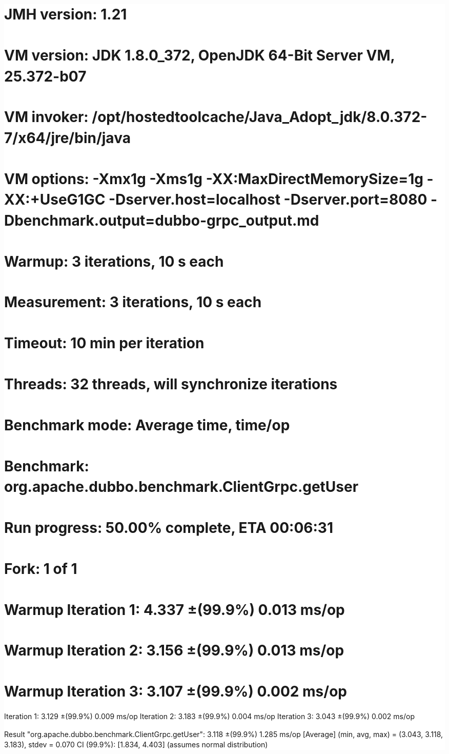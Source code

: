 
# JMH version: 1.21
# VM version: JDK 1.8.0_372, OpenJDK 64-Bit Server VM, 25.372-b07
# VM invoker: /opt/hostedtoolcache/Java_Adopt_jdk/8.0.372-7/x64/jre/bin/java
# VM options: -Xmx1g -Xms1g -XX:MaxDirectMemorySize=1g -XX:+UseG1GC -Dserver.host=localhost -Dserver.port=8080 -Dbenchmark.output=dubbo-grpc_output.md
# Warmup: 3 iterations, 10 s each
# Measurement: 3 iterations, 10 s each
# Timeout: 10 min per iteration
# Threads: 32 threads, will synchronize iterations
# Benchmark mode: Average time, time/op
# Benchmark: org.apache.dubbo.benchmark.ClientGrpc.getUser

# Run progress: 50.00% complete, ETA 00:06:31
# Fork: 1 of 1
# Warmup Iteration   1: 4.337 ±(99.9%) 0.013 ms/op
# Warmup Iteration   2: 3.156 ±(99.9%) 0.013 ms/op
# Warmup Iteration   3: 3.107 ±(99.9%) 0.002 ms/op
Iteration   1: 3.129 ±(99.9%) 0.009 ms/op
Iteration   2: 3.183 ±(99.9%) 0.004 ms/op
Iteration   3: 3.043 ±(99.9%) 0.002 ms/op


Result "org.apache.dubbo.benchmark.ClientGrpc.getUser":
  3.118 ±(99.9%) 1.285 ms/op [Average]
  (min, avg, max) = (3.043, 3.118, 3.183), stdev = 0.070
  CI (99.9%): [1.834, 4.403] (assumes normal distribution)

